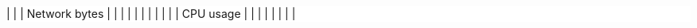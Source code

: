 |                                                                    |                                                    | Network bytes                            |                                                                                                                                                                                                                |              |            |                                                                                                                                                                                                                                                                                                                                                                                                                                                                                                                                                                                                                                                                                                                                                                                                                                         |                                                                                                                                                                                                                                                                                                                            |                                                                                                                                                                                                                                                                                                                                                                                                                                                                                                                                                                                                                                                                                                                                                                                                                                                           |                                                                                                                                                                                                                                                         |
|                                                                    |                                                    | CPU usage                                |                                                                                                                                                                                                                |              |            |                                                                                                                                                                                                                                                                                                                                                                                                                                                                                                                                                                                                                                                                                                                                                                                                                                         |                                                                                                                                                                                                                                                                                                                            |                                                                                                                                                                                                                                                                                                                                                                                                                                                                                                                                                                                                                                                                                                                                                                                                                                                           |                                                                                                                                                                                                                                                         |